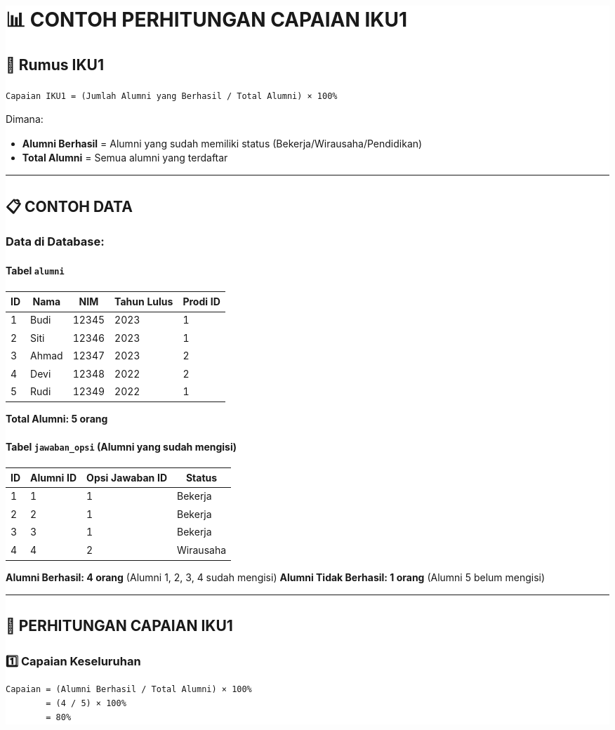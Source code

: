 # 📊 CONTOH PERHITUNGAN CAPAIAN IKU1

## 📌 Rumus IKU1
```
Capaian IKU1 = (Jumlah Alumni yang Berhasil / Total Alumni) × 100%
```
Dimana:
- **Alumni Berhasil** = Alumni yang sudah memiliki status (Bekerja/Wirausaha/Pendidikan)
- **Total Alumni** = Semua alumni yang terdaftar

---

## 📋 CONTOH DATA

### Data di Database:

#### Tabel `alumni`
| ID | Nama | NIM | Tahun Lulus | Prodi ID |
|----|------|----|---------|---------|
| 1 | Budi | 12345 | 2023 | 1 |
| 2 | Siti | 12346 | 2023 | 1 |
| 3 | Ahmad | 12347 | 2023 | 2 |
| 4 | Devi | 12348 | 2022 | 2 |
| 5 | Rudi | 12349 | 2022 | 1 |

**Total Alumni: 5 orang**

#### Tabel `jawaban_opsi` (Alumni yang sudah mengisi)
| ID | Alumni ID | Opsi Jawaban ID | Status |
|----|----------|-----------------|---------|
| 1 | 1 | 1 | Bekerja |
| 2 | 2 | 1 | Bekerja |
| 3 | 3 | 1 | Bekerja |
| 4 | 4 | 2 | Wirausaha |

**Alumni Berhasil: 4 orang** (Alumni 1, 2, 3, 4 sudah mengisi)
**Alumni Tidak Berhasil: 1 orang** (Alumni 5 belum mengisi)

---

## 🎯 PERHITUNGAN CAPAIAN IKU1

### 1️⃣ Capaian Keseluruhan
```
Capaian = (Alumni Berhasil / Total Alumni) × 100%
        = (4 / 5) × 100%
        = 80%
```
